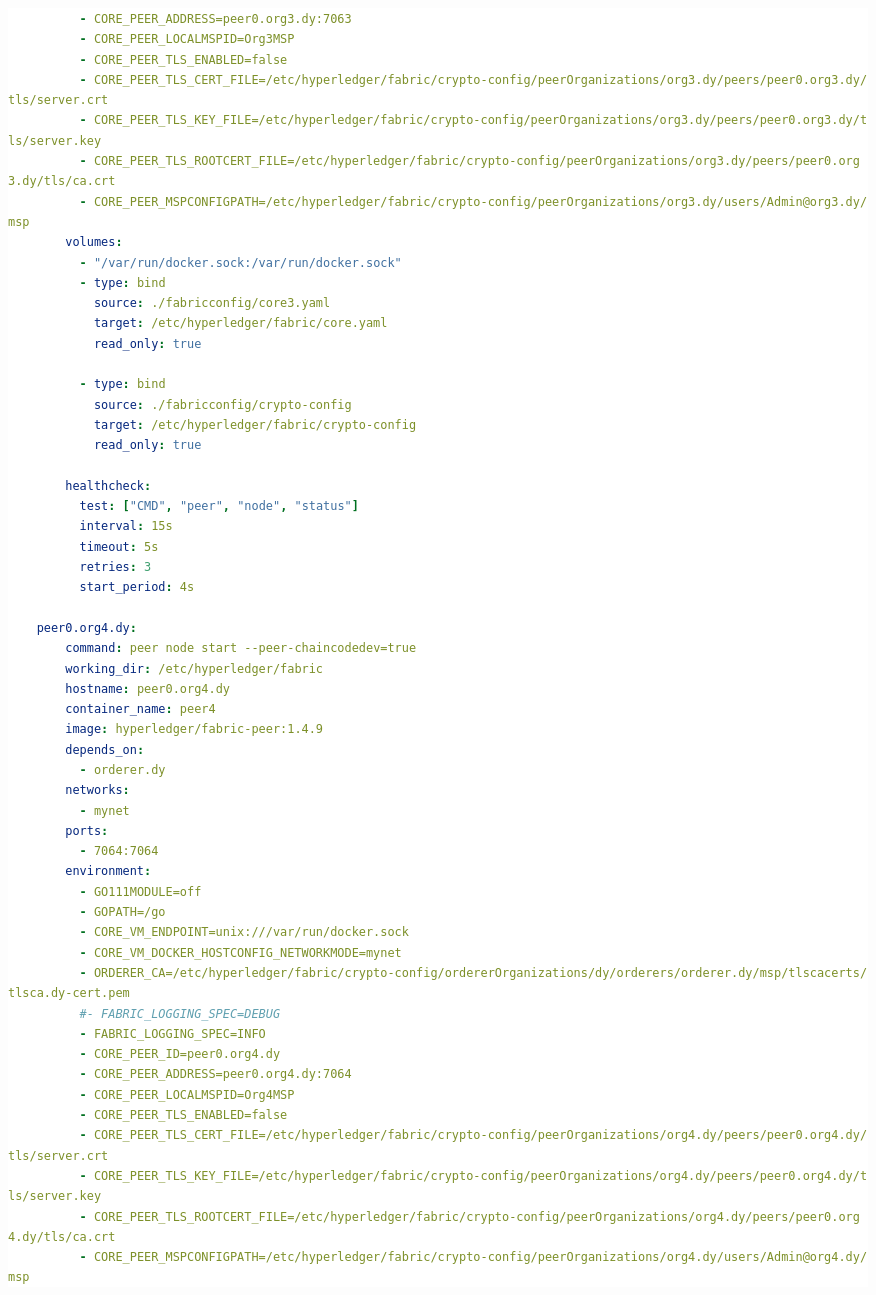 ```YAML
          - CORE_PEER_ADDRESS=peer0.org3.dy:7063
          - CORE_PEER_LOCALMSPID=Org3MSP
          - CORE_PEER_TLS_ENABLED=false
          - CORE_PEER_TLS_CERT_FILE=/etc/hyperledger/fabric/crypto-config/peerOrganizations/org3.dy/peers/peer0.org3.dy/tls/server.crt
          - CORE_PEER_TLS_KEY_FILE=/etc/hyperledger/fabric/crypto-config/peerOrganizations/org3.dy/peers/peer0.org3.dy/tls/server.key
          - CORE_PEER_TLS_ROOTCERT_FILE=/etc/hyperledger/fabric/crypto-config/peerOrganizations/org3.dy/peers/peer0.org3.dy/tls/ca.crt
          - CORE_PEER_MSPCONFIGPATH=/etc/hyperledger/fabric/crypto-config/peerOrganizations/org3.dy/users/Admin@org3.dy/msp
        volumes:
          - "/var/run/docker.sock:/var/run/docker.sock"
          - type: bind
            source: ./fabricconfig/core3.yaml
            target: /etc/hyperledger/fabric/core.yaml
            read_only: true
            
          - type: bind
            source: ./fabricconfig/crypto-config
            target: /etc/hyperledger/fabric/crypto-config
            read_only: true
            
        healthcheck:
          test: ["CMD", "peer", "node", "status"]
          interval: 15s
          timeout: 5s
          retries: 3
          start_period: 4s

    peer0.org4.dy:
        command: peer node start --peer-chaincodedev=true
        working_dir: /etc/hyperledger/fabric
        hostname: peer0.org4.dy
        container_name: peer4
        image: hyperledger/fabric-peer:1.4.9
        depends_on:
          - orderer.dy
        networks: 
          - mynet
        ports:
          - 7064:7064
        environment:
          - GO111MODULE=off
          - GOPATH=/go
          - CORE_VM_ENDPOINT=unix:///var/run/docker.sock
          - CORE_VM_DOCKER_HOSTCONFIG_NETWORKMODE=mynet
          - ORDERER_CA=/etc/hyperledger/fabric/crypto-config/ordererOrganizations/dy/orderers/orderer.dy/msp/tlscacerts/tlsca.dy-cert.pem
          #- FABRIC_LOGGING_SPEC=DEBUG
          - FABRIC_LOGGING_SPEC=INFO
          - CORE_PEER_ID=peer0.org4.dy
          - CORE_PEER_ADDRESS=peer0.org4.dy:7064
          - CORE_PEER_LOCALMSPID=Org4MSP
          - CORE_PEER_TLS_ENABLED=false
          - CORE_PEER_TLS_CERT_FILE=/etc/hyperledger/fabric/crypto-config/peerOrganizations/org4.dy/peers/peer0.org4.dy/tls/server.crt
          - CORE_PEER_TLS_KEY_FILE=/etc/hyperledger/fabric/crypto-config/peerOrganizations/org4.dy/peers/peer0.org4.dy/tls/server.key
          - CORE_PEER_TLS_ROOTCERT_FILE=/etc/hyperledger/fabric/crypto-config/peerOrganizations/org4.dy/peers/peer0.org4.dy/tls/ca.crt
          - CORE_PEER_MSPCONFIGPATH=/etc/hyperledger/fabric/crypto-config/peerOrganizations/org4.dy/users/Admin@org4.dy/msp
```